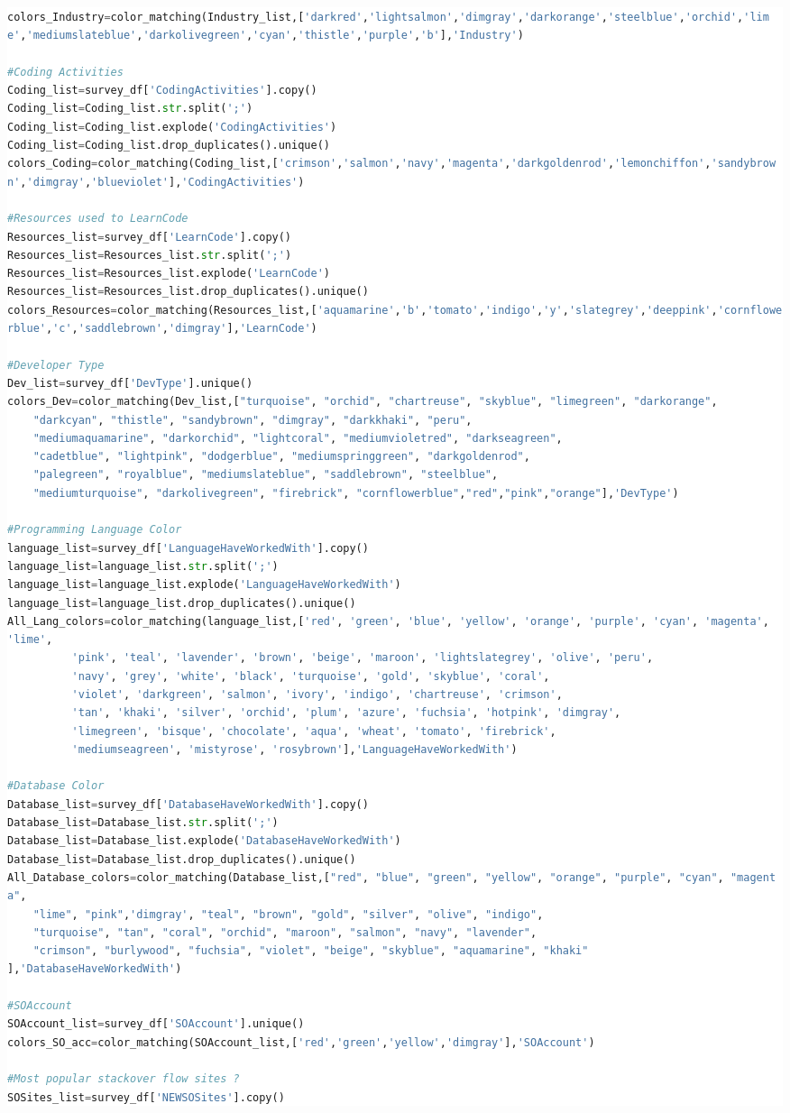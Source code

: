 ```python
colors_Industry=color_matching(Industry_list,['darkred','lightsalmon','dimgray','darkorange','steelblue','orchid','lime','mediumslateblue','darkolivegreen','cyan','thistle','purple','b'],'Industry')

#Coding Activities
Coding_list=survey_df['CodingActivities'].copy()
Coding_list=Coding_list.str.split(';')
Coding_list=Coding_list.explode('CodingActivities')
Coding_list=Coding_list.drop_duplicates().unique()
colors_Coding=color_matching(Coding_list,['crimson','salmon','navy','magenta','darkgoldenrod','lemonchiffon','sandybrown','dimgray','blueviolet'],'CodingActivities')

#Resources used to LearnCode
Resources_list=survey_df['LearnCode'].copy()
Resources_list=Resources_list.str.split(';')
Resources_list=Resources_list.explode('LearnCode')
Resources_list=Resources_list.drop_duplicates().unique()
colors_Resources=color_matching(Resources_list,['aquamarine','b','tomato','indigo','y','slategrey','deeppink','cornflowerblue','c','saddlebrown','dimgray'],'LearnCode')

#Developer Type
Dev_list=survey_df['DevType'].unique()
colors_Dev=color_matching(Dev_list,["turquoise", "orchid", "chartreuse", "skyblue", "limegreen", "darkorange",
    "darkcyan", "thistle", "sandybrown", "dimgray", "darkkhaki", "peru",
    "mediumaquamarine", "darkorchid", "lightcoral", "mediumvioletred", "darkseagreen",
    "cadetblue", "lightpink", "dodgerblue", "mediumspringgreen", "darkgoldenrod",
    "palegreen", "royalblue", "mediumslateblue", "saddlebrown", "steelblue",
    "mediumturquoise", "darkolivegreen", "firebrick", "cornflowerblue","red","pink","orange"],'DevType')

#Programming Language Color
language_list=survey_df['LanguageHaveWorkedWith'].copy()
language_list=language_list.str.split(';')
language_list=language_list.explode('LanguageHaveWorkedWith')
language_list=language_list.drop_duplicates().unique()
All_Lang_colors=color_matching(language_list,['red', 'green', 'blue', 'yellow', 'orange', 'purple', 'cyan', 'magenta', 'lime', 
          'pink', 'teal', 'lavender', 'brown', 'beige', 'maroon', 'lightslategrey', 'olive', 'peru', 
          'navy', 'grey', 'white', 'black', 'turquoise', 'gold', 'skyblue', 'coral', 
          'violet', 'darkgreen', 'salmon', 'ivory', 'indigo', 'chartreuse', 'crimson', 
          'tan', 'khaki', 'silver', 'orchid', 'plum', 'azure', 'fuchsia', 'hotpink', 'dimgray',
          'limegreen', 'bisque', 'chocolate', 'aqua', 'wheat', 'tomato', 'firebrick', 
          'mediumseagreen', 'mistyrose', 'rosybrown'],'LanguageHaveWorkedWith')

#Database Color
Database_list=survey_df['DatabaseHaveWorkedWith'].copy()
Database_list=Database_list.str.split(';')
Database_list=Database_list.explode('DatabaseHaveWorkedWith')
Database_list=Database_list.drop_duplicates().unique()
All_Database_colors=color_matching(Database_list,["red", "blue", "green", "yellow", "orange", "purple", "cyan", "magenta",
    "lime", "pink",'dimgray', "teal", "brown", "gold", "silver", "olive", "indigo",
    "turquoise", "tan", "coral", "orchid", "maroon", "salmon", "navy", "lavender",
    "crimson", "burlywood", "fuchsia", "violet", "beige", "skyblue", "aquamarine", "khaki"
],'DatabaseHaveWorkedWith')

#SOAccount
SOAccount_list=survey_df['SOAccount'].unique()
colors_SO_acc=color_matching(SOAccount_list,['red','green','yellow','dimgray'],'SOAccount')

#Most popular stackover flow sites ? 
SOSites_list=survey_df['NEWSOSites'].copy()
```